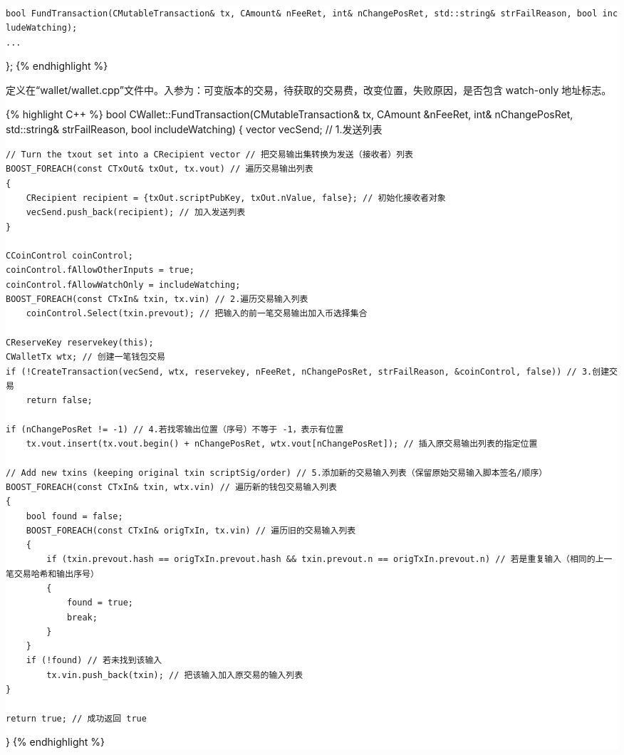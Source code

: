     bool FundTransaction(CMutableTransaction& tx, CAmount& nFeeRet, int& nChangePosRet, std::string& strFailReason, bool includeWatching);
    ...
};
{% endhighlight %}

定义在“wallet/wallet.cpp”文件中。入参为：可变版本的交易，待获取的交易费，改变位置，失败原因，是否包含 watch-only 地址标志。

{% highlight C++ %}
bool CWallet::FundTransaction(CMutableTransaction& tx, CAmount &nFeeRet, int& nChangePosRet, std::string& strFailReason, bool includeWatching)
{
    vector<CRecipient> vecSend; // 1.发送列表

    // Turn the txout set into a CRecipient vector // 把交易输出集转换为发送（接收者）列表
    BOOST_FOREACH(const CTxOut& txOut, tx.vout) // 遍历交易输出列表
    {
        CRecipient recipient = {txOut.scriptPubKey, txOut.nValue, false}; // 初始化接收者对象
        vecSend.push_back(recipient); // 加入发送列表
    }

    CCoinControl coinControl;
    coinControl.fAllowOtherInputs = true;
    coinControl.fAllowWatchOnly = includeWatching;
    BOOST_FOREACH(const CTxIn& txin, tx.vin) // 2.遍历交易输入列表
        coinControl.Select(txin.prevout); // 把输入的前一笔交易输出加入币选择集合

    CReserveKey reservekey(this);
    CWalletTx wtx; // 创建一笔钱包交易
    if (!CreateTransaction(vecSend, wtx, reservekey, nFeeRet, nChangePosRet, strFailReason, &coinControl, false)) // 3.创建交易
        return false;

    if (nChangePosRet != -1) // 4.若找零输出位置（序号）不等于 -1，表示有位置
        tx.vout.insert(tx.vout.begin() + nChangePosRet, wtx.vout[nChangePosRet]); // 插入原交易输出列表的指定位置

    // Add new txins (keeping original txin scriptSig/order) // 5.添加新的交易输入列表（保留原始交易输入脚本签名/顺序）
    BOOST_FOREACH(const CTxIn& txin, wtx.vin) // 遍历新的钱包交易输入列表
    {
        bool found = false;
        BOOST_FOREACH(const CTxIn& origTxIn, tx.vin) // 遍历旧的交易输入列表
        {
            if (txin.prevout.hash == origTxIn.prevout.hash && txin.prevout.n == origTxIn.prevout.n) // 若是重复输入（相同的上一笔交易哈希和输出序号）
            {
                found = true;
                break;
            }
        }
        if (!found) // 若未找到该输入
            tx.vin.push_back(txin); // 把该输入加入原交易的输入列表
    }

    return true; // 成功返回 true
}
{% endhighlight %}

